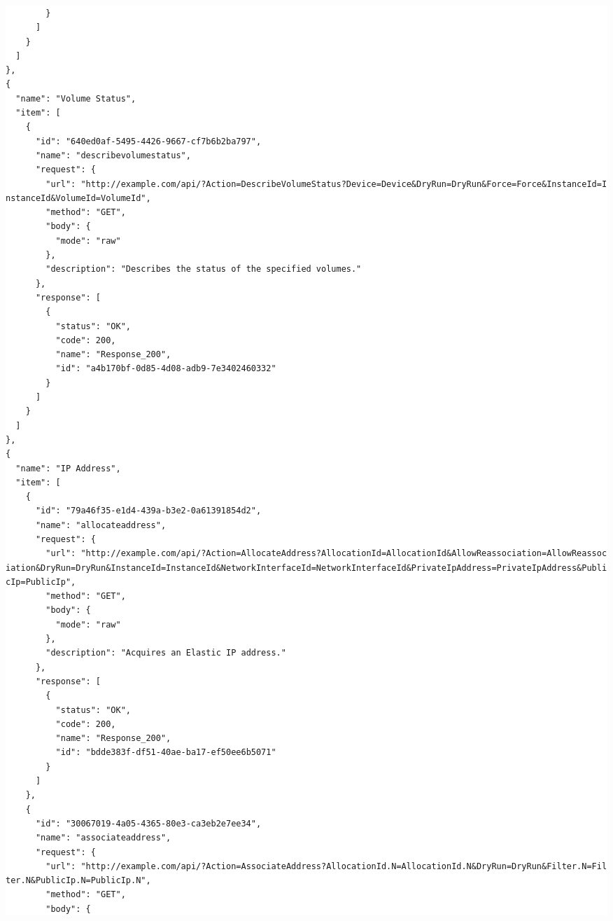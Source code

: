             }
          ]
        }
      ]
    },
    {
      "name": "Volume Status",
      "item": [
        {
          "id": "640ed0af-5495-4426-9667-cf7b6b2ba797",
          "name": "describevolumestatus",
          "request": {
            "url": "http://example.com/api/?Action=DescribeVolumeStatus?Device=Device&DryRun=DryRun&Force=Force&InstanceId=InstanceId&VolumeId=VolumeId",
            "method": "GET",
            "body": {
              "mode": "raw"
            },
            "description": "Describes the status of the specified volumes."
          },
          "response": [
            {
              "status": "OK",
              "code": 200,
              "name": "Response_200",
              "id": "a4b170bf-0d85-4d08-adb9-7e3402460332"
            }
          ]
        }
      ]
    },
    {
      "name": "IP Address",
      "item": [
        {
          "id": "79a46f35-e1d4-439a-b3e2-0a61391854d2",
          "name": "allocateaddress",
          "request": {
            "url": "http://example.com/api/?Action=AllocateAddress?AllocationId=AllocationId&AllowReassociation=AllowReassociation&DryRun=DryRun&InstanceId=InstanceId&NetworkInterfaceId=NetworkInterfaceId&PrivateIpAddress=PrivateIpAddress&PublicIp=PublicIp",
            "method": "GET",
            "body": {
              "mode": "raw"
            },
            "description": "Acquires an Elastic IP address."
          },
          "response": [
            {
              "status": "OK",
              "code": 200,
              "name": "Response_200",
              "id": "bdde383f-df51-40ae-ba17-ef50ee6b5071"
            }
          ]
        },
        {
          "id": "30067019-4a05-4365-80e3-ca3eb2e7ee34",
          "name": "associateaddress",
          "request": {
            "url": "http://example.com/api/?Action=AssociateAddress?AllocationId.N=AllocationId.N&DryRun=DryRun&Filter.N=Filter.N&PublicIp.N=PublicIp.N",
            "method": "GET",
            "body": {